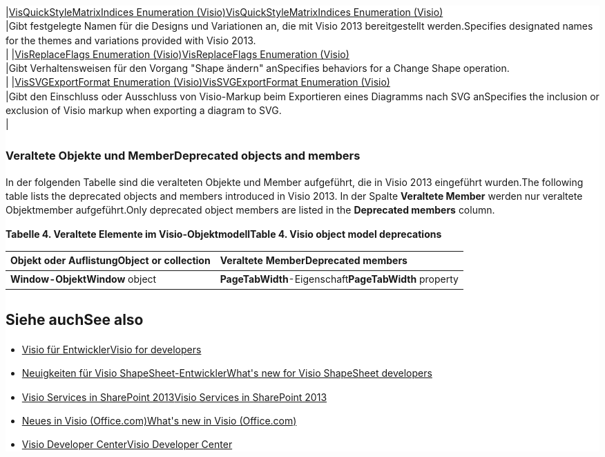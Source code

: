 |[<span data-ttu-id="abdf4-310">VisQuickStyleMatrixIndices Enumeration (Visio)</span><span class="sxs-lookup"><span data-stu-id="abdf4-310">VisQuickStyleMatrixIndices Enumeration (Visio)</span></span>](https://msdn.microsoft.com/library/0fb0b448-85ba-4fc4-d933-21d574cefa2a%28Office.15%29.aspx) <br/> |<span data-ttu-id="abdf4-311">Gibt festgelegte Namen für die Designs und Variationen an, die mit Visio 2013 bereitgestellt werden.</span><span class="sxs-lookup"><span data-stu-id="abdf4-311">Specifies designated names for the themes and variations provided with Visio 2013.</span></span>  <br/> |
|[<span data-ttu-id="abdf4-312">VisReplaceFlags Enumeration (Visio)</span><span class="sxs-lookup"><span data-stu-id="abdf4-312">VisReplaceFlags Enumeration (Visio)</span></span>](https://msdn.microsoft.com/library/cf270178-f939-7eb4-b8e1-3b4153aff221%28Office.15%29.aspx) <br/> |<span data-ttu-id="abdf4-313">Gibt Verhaltensweisen für den Vorgang "Shape ändern" an</span><span class="sxs-lookup"><span data-stu-id="abdf4-313">Specifies behaviors for a Change Shape operation.</span></span>  <br/> |
|[<span data-ttu-id="abdf4-314">VisSVGExportFormat Enumeration (Visio)</span><span class="sxs-lookup"><span data-stu-id="abdf4-314">VisSVGExportFormat Enumeration (Visio)</span></span>](https://msdn.microsoft.com/library/d8ca8c3f-41d9-4e9d-8f6d-f5567361b14e%28Office.15%29.aspx) <br/> |<span data-ttu-id="abdf4-315">Gibt den Einschluss oder Ausschluss von Visio-Markup beim Exportieren eines Diagramms nach SVG an</span><span class="sxs-lookup"><span data-stu-id="abdf4-315">Specifies the inclusion or exclusion of Visio markup when exporting a diagram to SVG.</span></span>  <br/> |
   
### <a name="deprecated-objects-and-members"></a><span data-ttu-id="abdf4-316">Veraltete Objekte und Member</span><span class="sxs-lookup"><span data-stu-id="abdf4-316">Deprecated objects and members</span></span>

<span data-ttu-id="abdf4-317">In der folgenden Tabelle sind die veralteten Objekte und Member aufgeführt, die in Visio 2013 eingeführt wurden.</span><span class="sxs-lookup"><span data-stu-id="abdf4-317">The following table lists the deprecated objects and members introduced in Visio 2013.</span></span> <span data-ttu-id="abdf4-318">In der Spalte **Veraltete Member** werden nur veraltete Objektmember aufgeführt.</span><span class="sxs-lookup"><span data-stu-id="abdf4-318">Only deprecated object members are listed in the **Deprecated members** column.</span></span> 
  
 <span data-ttu-id="abdf4-319">**Tabelle 4. Veraltete Elemente im Visio-Objektmodell**</span><span class="sxs-lookup"><span data-stu-id="abdf4-319">**Table 4. Visio object model deprecations**</span></span>
  
|<span data-ttu-id="abdf4-320">**Objekt oder Auflistung**</span><span class="sxs-lookup"><span data-stu-id="abdf4-320">**Object or collection**</span></span>|<span data-ttu-id="abdf4-321">**Veraltete Member**</span><span class="sxs-lookup"><span data-stu-id="abdf4-321">**Deprecated members**</span></span>|
|:-----|:-----|
|<span data-ttu-id="abdf4-322">**Window-Objekt**</span><span class="sxs-lookup"><span data-stu-id="abdf4-322">**Window** object</span></span>  <br/> |<span data-ttu-id="abdf4-323">**PageTabWidth**-Eigenschaft</span><span class="sxs-lookup"><span data-stu-id="abdf4-323">**PageTabWidth** property</span></span>  <br/> |
   
## <a name="see-also"></a><span data-ttu-id="abdf4-324">Siehe auch</span><span class="sxs-lookup"><span data-stu-id="abdf4-324">See also</span></span>
<span data-ttu-id="abdf4-325"><a name="vis15_WhatsNew_Additional"> </a></span><span class="sxs-lookup"><span data-stu-id="abdf4-325"><a name="vis15_WhatsNew_Additional"> </a></span></span>

- [<span data-ttu-id="abdf4-326">Visio für Entwickler</span><span class="sxs-lookup"><span data-stu-id="abdf4-326">Visio for developers</span></span>](https://msdn.microsoft.com/office/aa905478.aspx)
    
- [<span data-ttu-id="abdf4-327">Neuigkeiten für Visio ShapeSheet-Entwickler</span><span class="sxs-lookup"><span data-stu-id="abdf4-327">What's new for Visio ShapeSheet developers</span></span>](what-s-new-for-visio-shapesheet-developers.md)
    
- [<span data-ttu-id="abdf4-328">Visio Services in SharePoint 2013</span><span class="sxs-lookup"><span data-stu-id="abdf4-328">Visio Services in SharePoint 2013</span></span>](https://msdn.microsoft.com/library/jj164027%28office.15%29.aspx)
    
- [<span data-ttu-id="abdf4-329">Neues in Visio (Office.com)</span><span class="sxs-lookup"><span data-stu-id="abdf4-329">What's new in Visio (Office.com)</span></span>](https://office.com/redir/HA102749364.aspx)
    
- [<span data-ttu-id="abdf4-330">Visio Developer Center</span><span class="sxs-lookup"><span data-stu-id="abdf4-330">Visio Developer Center</span></span>](https://msdn.microsoft.com/office/aa905478.aspx)
    

